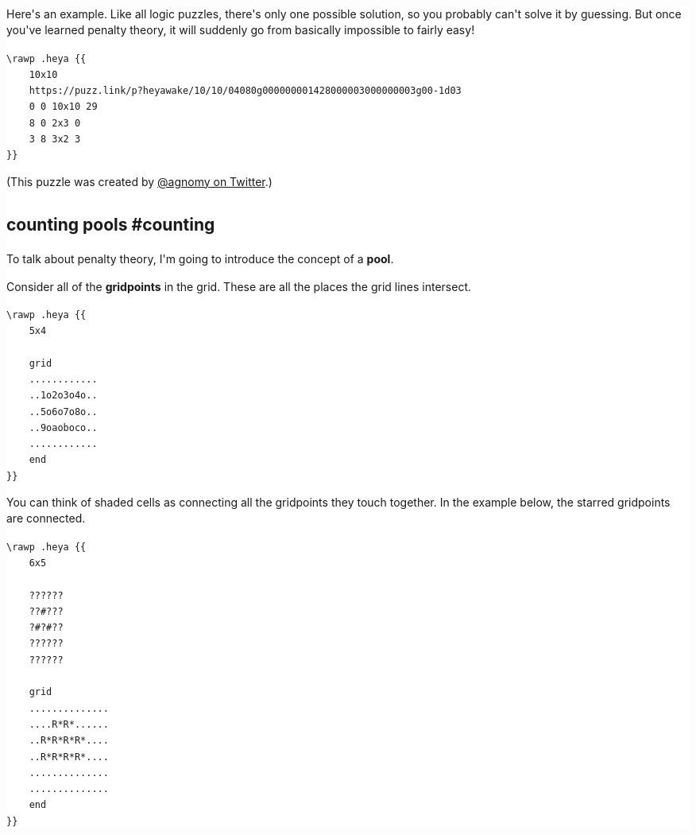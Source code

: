 Here's an example.
Like all logic puzzles,
there's only one possible solution,
so you probably can't solve it by guessing.
But once you've learned penalty theory,
it will suddenly go from basically impossible to fairly easy!

    \rawp .heya {{
        10x10
        https://puzz.link/p?heyawake/10/10/04080g000000001428000003000000003g00-1d03
        0 0 10x10 29
        8 0 2x3 0
        3 8 3x2 3
    }}

(This puzzle was created by [@agnomy on Twitter][puztweet].)

## counting pools #counting

To talk about penalty theory,
I'm going to introduce the concept of a **pool**.

Consider all of the <strong>gridpoints</strong> in the grid.
These are all the places the grid lines intersect.

    \rawp .heya {{
        5x4

        grid
        ............
        ..1o2o3o4o..
        ..5o6o7o8o..
        ..9oaoboco..
        ............
        end
    }}

You can think of shaded cells
as connecting all the gridpoints they touch together.
In the example below,
the starred gridpoints are connected.

    \rawp .heya {{
        6x5

        ??????
        ??#???
        ?#?#??
        ??????
        ??????

        grid
        ..............
        ....R*R*......
        ..R*R*R*R*....
        ..R*R*R*R*....
        ..............
        ..............
        end
    }}


[agnomy]: https://twitter.com/agnomy/status/1246741741777997824
[iak]: https://chaoticiak.github.io/penaltydynasty.html
[rr]: https://www.oneplusome.ga/dynasty-cycle-counting/
[puztweet]: https://twitter.com/agnomy/status/1253652799910371328